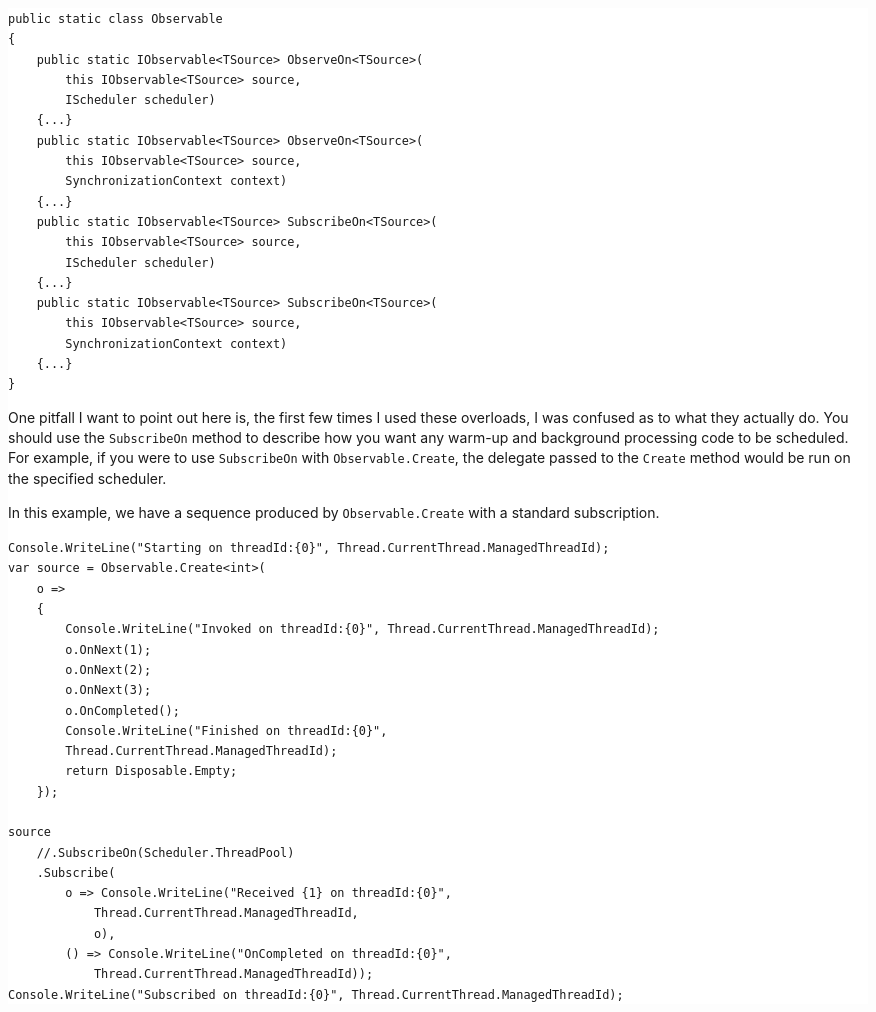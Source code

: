 
	public static class Observable 
	{
		public static IObservable<TSource> ObserveOn<TSource>(
			this IObservable<TSource> source, 
			IScheduler scheduler)
		{...}
		public static IObservable<TSource> ObserveOn<TSource>(
			this IObservable<TSource> source, 
			SynchronizationContext context)
		{...}
		public static IObservable<TSource> SubscribeOn<TSource>(
			this IObservable<TSource> source, 
			IScheduler scheduler)
		{...}
		public static IObservable<TSource> SubscribeOn<TSource>(
			this IObservable<TSource> source, 
			SynchronizationContext context)
		{...}
	}
    


One pitfall I want to point out here is, the first few times I used these overloads, I was confused as to what they actually do. 
You should use the `SubscribeOn` method to describe how you want any warm-up and background processing code to be scheduled. 
For example, if you were to use `SubscribeOn` with `Observable.Create`, the delegate passed to the `Create` method would be run on the specified scheduler.

In this example, we have a sequence produced by `Observable.Create` with a standard subscription.


	Console.WriteLine("Starting on threadId:{0}", Thread.CurrentThread.ManagedThreadId);
	var source = Observable.Create<int>(
		o =>
		{
			Console.WriteLine("Invoked on threadId:{0}", Thread.CurrentThread.ManagedThreadId);
			o.OnNext(1);
			o.OnNext(2);
			o.OnNext(3);
			o.OnCompleted();
			Console.WriteLine("Finished on threadId:{0}",
			Thread.CurrentThread.ManagedThreadId);
			return Disposable.Empty;
		});

	source
		//.SubscribeOn(Scheduler.ThreadPool)
		.Subscribe(
			o => Console.WriteLine("Received {1} on threadId:{0}",
				Thread.CurrentThread.ManagedThreadId,
				o),
			() => Console.WriteLine("OnCompleted on threadId:{0}",
				Thread.CurrentThread.ManagedThreadId));
	Console.WriteLine("Subscribed on threadId:{0}", Thread.CurrentThread.ManagedThreadId);
